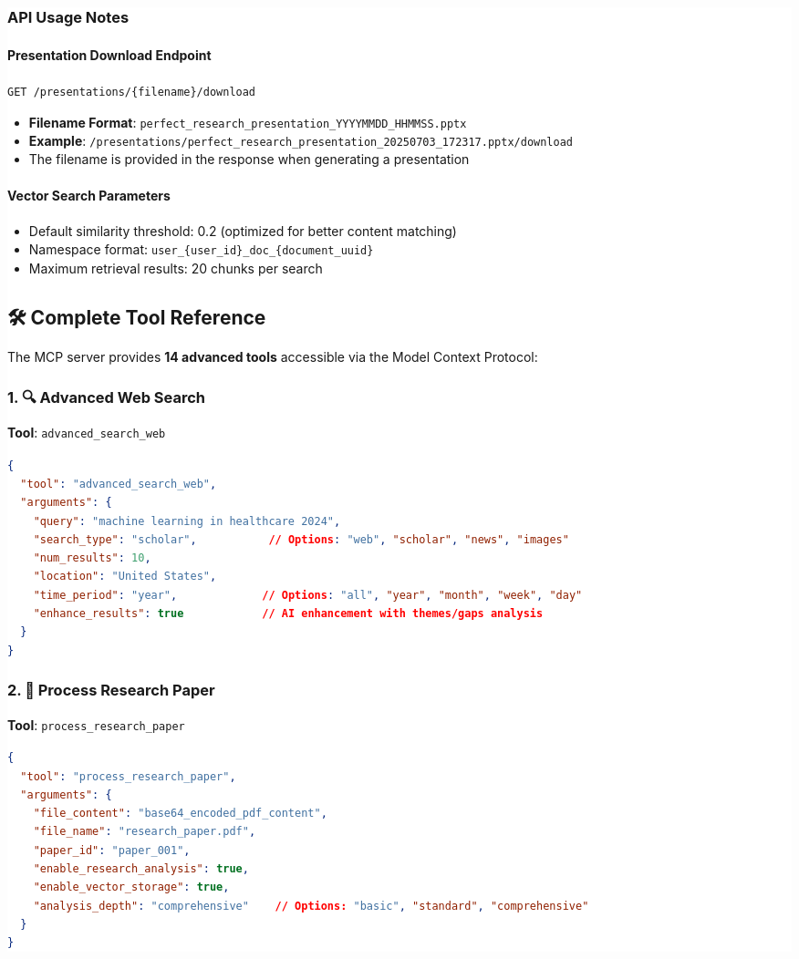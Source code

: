### API Usage Notes

#### Presentation Download Endpoint
```
GET /presentations/{filename}/download
```
- **Filename Format**: `perfect_research_presentation_YYYYMMDD_HHMMSS.pptx`
- **Example**: `/presentations/perfect_research_presentation_20250703_172317.pptx/download`
- The filename is provided in the response when generating a presentation

#### Vector Search Parameters
- Default similarity threshold: 0.2 (optimized for better content matching)
- Namespace format: `user_{user_id}_doc_{document_uuid}`
- Maximum retrieval results: 20 chunks per search

## 🛠️ Complete Tool Reference

The MCP server provides **14 advanced tools** accessible via the Model Context Protocol:

### 1. 🔍 **Advanced Web Search**
**Tool**: `advanced_search_web`
```json
{
  "tool": "advanced_search_web",
  "arguments": {
    "query": "machine learning in healthcare 2024",
    "search_type": "scholar",           // Options: "web", "scholar", "news", "images"
    "num_results": 10,
    "location": "United States",
    "time_period": "year",             // Options: "all", "year", "month", "week", "day"
    "enhance_results": true            // AI enhancement with themes/gaps analysis
  }
}
```

### 2. 📄 **Process Research Paper**
**Tool**: `process_research_paper`
```json
{
  "tool": "process_research_paper",
  "arguments": {
    "file_content": "base64_encoded_pdf_content",
    "file_name": "research_paper.pdf",
    "paper_id": "paper_001",
    "enable_research_analysis": true,
    "enable_vector_storage": true,
    "analysis_depth": "comprehensive"    // Options: "basic", "standard", "comprehensive"
  }
}
```
